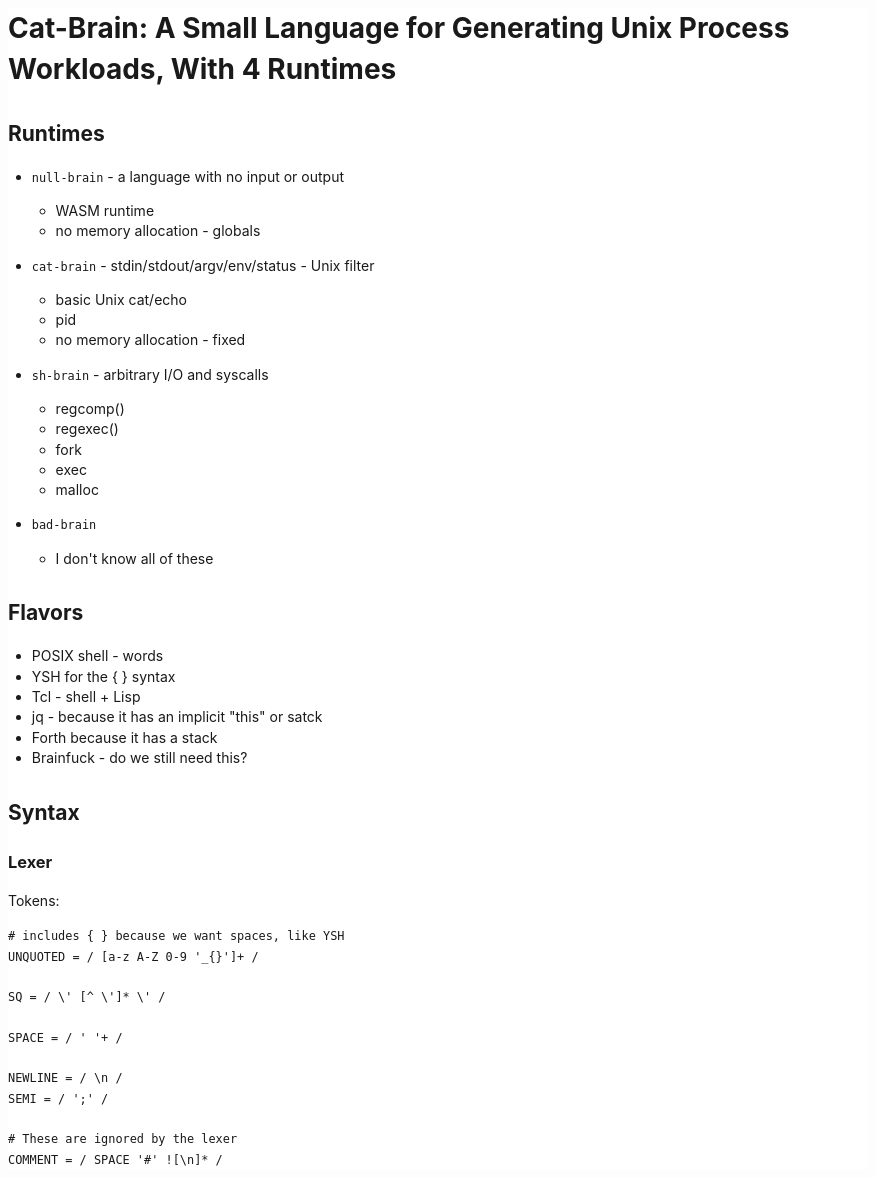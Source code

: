 Cat-Brain: A Small Language for Generating Unix Process Workloads, With 4 Runtimes
=====

## Runtimes

- `null-brain` - a language with no input or output
  - WASM runtime 
  - no memory allocation - globals

- `cat-brain` - stdin/stdout/argv/env/status - Unix filter
  - basic Unix cat/echo
  - pid
  - no memory allocation - fixed

- `sh-brain` - arbitrary I/O and syscalls
  - regcomp()
  - regexec()
  - fork
  - exec
  - malloc

- `bad-brain`
  - I don't know all of these

## Flavors

- POSIX shell - words
- YSH for the { } syntax
- Tcl - shell + Lisp
- jq - because it has  an implicit "this" or satck
- Forth because it has a stack
- Brainfuck - do we still need this?

## Syntax

### Lexer

Tokens:

    # includes { } because we want spaces, like YSH
    UNQUOTED = / [a-z A-Z 0-9 '_{}']+ /
    
    SQ = / \' [^ \']* \' /
    
    SPACE = / ' '+ /

    NEWLINE = / \n /
    SEMI = / ';' /

    # These are ignored by the lexer
    COMMENT = / SPACE '#' ![\n]* /
